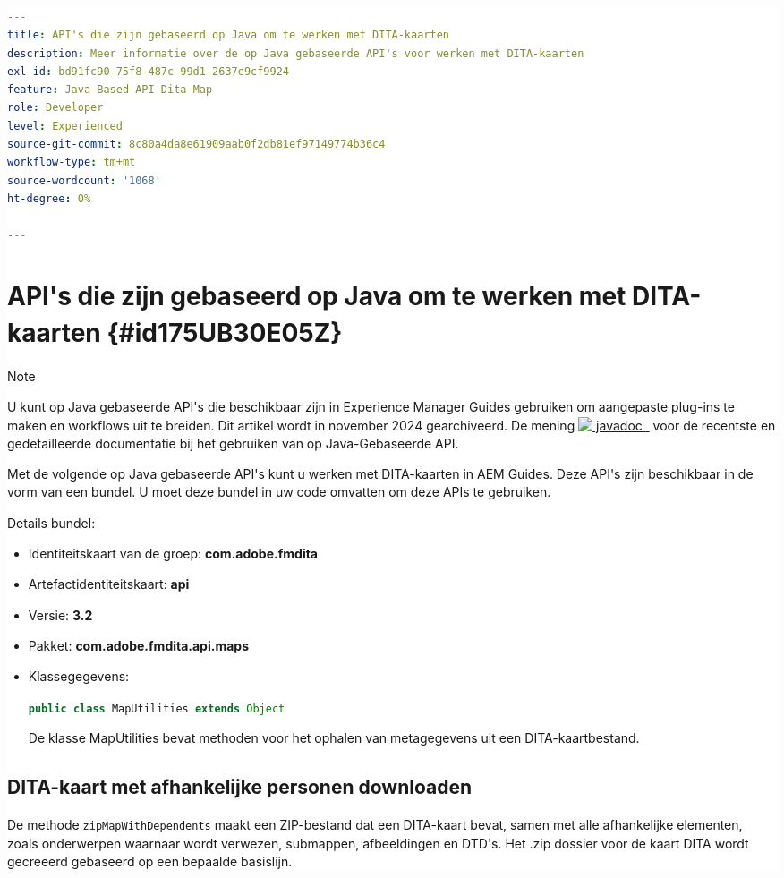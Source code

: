 ```yaml
---
title: API's die zijn gebaseerd op Java om te werken met DITA-kaarten
description: Meer informatie over de op Java gebaseerde API's voor werken met DITA-kaarten
exl-id: bd91fc90-75f8-487c-99d1-2637e9cf9924
feature: Java-Based API Dita Map
role: Developer
level: Experienced
source-git-commit: 8c80a4da8e61909aab0f2db81ef97149774b36c4
workflow-type: tm+mt
source-wordcount: '1068'
ht-degree: 0%

---
```


# API&#39;s die zijn gebaseerd op Java om te werken met DITA-kaarten {#id175UB30E05Z}

>[!NOTE]
>
> U kunt op Java gebaseerde API&#39;s die beschikbaar zijn in Experience Manager Guides gebruiken om aangepaste plug-ins te maken en workflows uit te breiden. Dit artikel wordt in november 2024 gearchiveerd.
> De mening [![&#x200B; javadoc &#x200B;](https://javadoc.io/badge2/com.adobe.aem/aem-guides-sdk-api/javadoc.svg) &#x200B;](https://javadoc.io/doc/com.adobe.aem/aem-guides-sdk-api) voor de recentste en gedetailleerde documentatie bij het gebruiken van op Java-Gebaseerde API.



Met de volgende op Java gebaseerde API&#39;s kunt u werken met DITA-kaarten in AEM Guides. Deze API&#39;s zijn beschikbaar in de vorm van een bundel. U moet deze bundel in uw code omvatten om deze APIs te gebruiken.

Details bundel:

- Identiteitskaart van de groep: **com.adobe.fmdita**

- Artefactidentiteitskaart: **api**

- Versie: **3.2**

- Pakket: **com.adobe.fmdita.api.maps**

- Klassegegevens:

  ```JAVA
  public class MapUtilities extends Object
  ```

  De klasse MapUtilities bevat methoden voor het ophalen van metagegevens uit een DITA-kaartbestand.


## DITA-kaart met afhankelijke personen downloaden

De methode `zipMapWithDependents` maakt een ZIP-bestand dat een DITA-kaart bevat, samen met alle afhankelijke elementen, zoals onderwerpen waarnaar wordt verwezen, submappen, afbeeldingen en DTD&#39;s. Het .zip dossier voor de kaart DITA wordt gecreeerd gebaseerd op een bepaalde basislijn.

